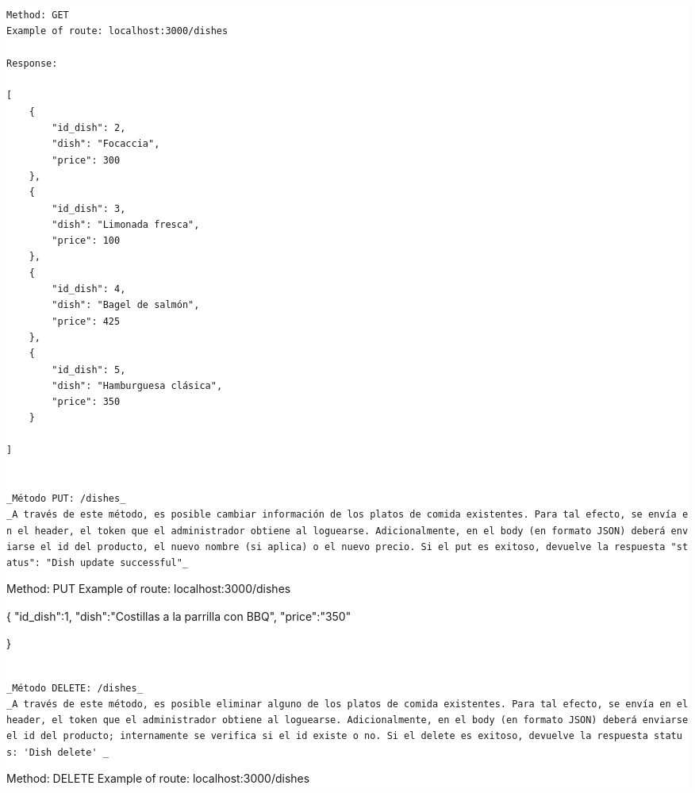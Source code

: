 
```
Method: GET
Example of route: localhost:3000/dishes

Response:

[
    {
        "id_dish": 2,
        "dish": "Focaccia",
        "price": 300
    },
    {
        "id_dish": 3,
        "dish": "Limonada fresca",
        "price": 100
    },
    {
        "id_dish": 4,
        "dish": "Bagel de salmón",
        "price": 425
    },
    {
        "id_dish": 5,
        "dish": "Hamburguesa clásica",
        "price": 350
    }
 
]


_Método PUT: /dishes_
_A través de este método, es posible cambiar información de los platos de comida existentes. Para tal efecto, se envía en el header, el token que el administrador obtiene al loguearse. Adicionalmente, en el body (en formato JSON) deberá enviarse el id del producto, el nuevo nombre (si aplica) o el nuevo precio. Si el put es exitoso, devuelve la respuesta "status": "Dish update successful"_

```
Method: PUT
Example of route: localhost:3000/dishes

{
  "id_dish":1,
	"dish":"Costillas a la parrilla con BBQ",
	"price":"350"
	
}
  
```

_Método DELETE: /dishes_
_A través de este método, es posible eliminar alguno de los platos de comida existentes. Para tal efecto, se envía en el header, el token que el administrador obtiene al loguearse. Adicionalmente, en el body (en formato JSON) deberá enviarse el id del producto; internamente se verifica si el id existe o no. Si el delete es exitoso, devuelve la respuesta status: 'Dish delete' _

```
Method: DELETE
Example of route: localhost:3000/dishes

